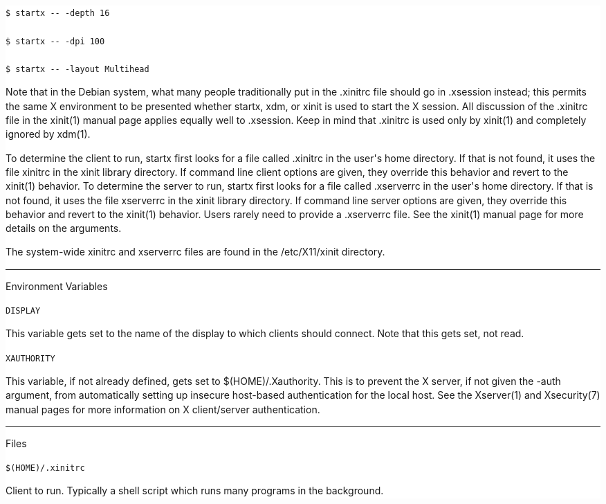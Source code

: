     $ startx -- -depth 16

    $ startx -- -dpi 100

    $ startx -- -layout Multihead

Note  that in  the Debian  system,  what many  people traditionally  put in  the
.xinitrc  file  should  go  in  .xsession  instead;  this  permits  the  same  X
environment to be presented whether startx, xdm, or xinit is used to start the X
session.
All discussion of the .xinitrc file  in the xinit(1) manual page applies equally
well to .xsession.
Keep in mind  that .xinitrc is used  only by xinit(1) and  completely ignored by
xdm(1).

To determine the client to run, startx first looks for a file called .xinitrc in
the user's home directory.
If that is not found, it uses the file xinitrc in the xinit library directory.
If command line client options are given, they override this behavior and revert
to the xinit(1) behavior.
To determine the server to run, startx  first looks for a file called .xserverrc
in the user's home directory.
If that is not found, it uses the file xserverrc in the xinit library directory.
If command line server options are given, they override this behavior and revert
to the xinit(1) behavior.
Users rarely need to provide a .xserverrc file.
See the xinit(1) manual page for more details on the arguments.

The  system-wide xinitrc  and xserverrc  files are  found in  the /etc/X11/xinit
directory.

---

Environment Variables

    DISPLAY

This  variable gets  set to  the name  of the  display to  which clients  should
connect.
Note that this gets set, not read.

    XAUTHORITY

This variable, if not already defined, gets set to $(HOME)/.Xauthority.
This  is  to prevent  the  X  server, if  not  given  the -auth  argument,  from
automatically setting up insecure host-based authentication for the local host.
See  the Xserver(1)  and Xsecurity(7)  manual pages  for more  information on  X
client/server authentication.

---

Files

    $(HOME)/.xinitrc

Client to run.
Typically a shell script which runs many programs in the background.
